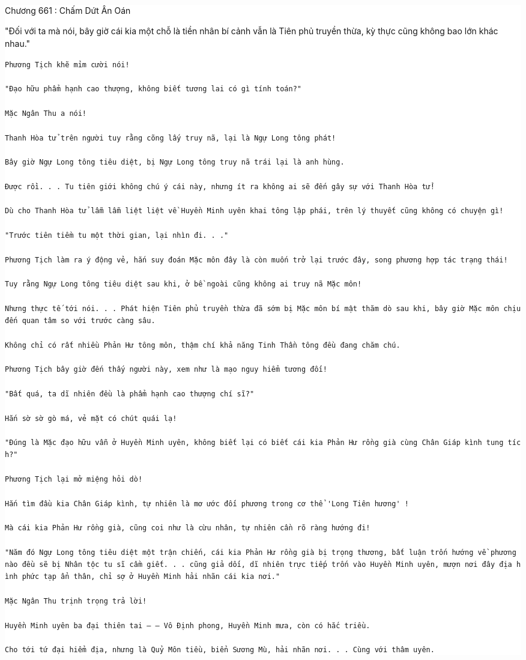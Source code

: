 




Chương 661 : Chấm Dứt Ân Oán


"Đối với ta mà nói, bây giờ cái kia một chỗ là tiền nhân bí cảnh vẫn là Tiên phủ truyền thừa, kỳ thực cũng không bao lớn khác nhau."

	Phương Tịch khẽ mỉm cười nói!

	"Đạo hữu phẩm hạnh cao thượng, không biết tương lai có gì tính toán?"

	Mặc Ngân Thu a nói!

	Thanh Hòa tử trên người tuy rằng cõng lấy truy nã, lại là Ngự Long tông phát!

	Bây giờ Ngự Long tông tiêu diệt, bị Ngự Long tông truy nã trái lại là anh hùng.

	Được rồi. . . Tu tiên giới không chú ý cái này, nhưng ít ra không ai sẽ đến gây sự với Thanh Hòa tử!

	Dù cho Thanh Hòa tử lẫm lẫm liệt liệt về Huyền Minh uyên khai tông lập phái, trên lý thuyết cũng không có chuyện gì!

	"Trước tiên tiềm tu một thời gian, lại nhìn đi. . ."

	Phương Tịch làm ra ý động vẻ, hắn suy đoán Mặc môn đây là còn muốn trở lại trước đây, song phương hợp tác trạng thái!

	Tuy rằng Ngự Long tông tiêu diệt sau khi, ở bề ngoài cũng không ai truy nã Mặc môn!

	Nhưng thực tế tới nói. . . Phát hiện Tiên phủ truyền thừa đã sớm bị Mặc môn bí mật thăm dò sau khi, bây giờ Mặc môn chịu đến quan tâm so với trước càng sâu.

	Không chỉ có rất nhiều Phản Hư tông môn, thậm chí khả năng Tinh Thần tông đều đang chăm chú.

	Phương Tịch bây giờ đến thấy người này, xem như là mạo nguy hiểm tương đối!

	"Bất quá, ta dĩ nhiên đều là phẩm hạnh cao thượng chí sĩ?"

	Hắn sờ sờ gò má, vẻ mặt có chút quái lạ!

	"Đúng là Mặc đạo hữu vẫn ở Huyền Minh uyên, không biết lại có biết cái kia Phản Hư rồng già cùng Chân Giáp kình tung tích?"

	Phương Tịch lại mở miệng hỏi dò!

	Hắn tìm đầu kia Chân Giáp kình, tự nhiên là mơ ước đối phương trong cơ thể 'Long Tiên hương' !

	Mà cái kia Phản Hư rồng già, cũng coi như là cừu nhân, tự nhiên cần rõ ràng hướng đi!

	"Năm đó Ngự Long tông tiêu diệt một trận chiến, cái kia Phản Hư rồng già bị trọng thương, bất luận trốn hướng về phương nào đều sẽ bị Nhân tộc tu sĩ cầm giết. . . cũng giả dối, dĩ nhiên trực tiếp trốn vào Huyền Minh uyên, mượn nơi đây địa hình phức tạp ẩn thân, chỉ sợ ở Huyền Minh hải nhãn cái kia nơi."

	Mặc Ngân Thu trịnh trọng trả lời!

	Huyền Minh uyên ba đại thiên tai — — Vô Định phong, Huyền Minh mưa, còn có hắc triều.

	Cho tới tứ đại hiểm địa, nhưng là Quỷ Môn tiều, biển Sương Mù, hải nhãn nơi. . . Cùng với thâm uyên.
